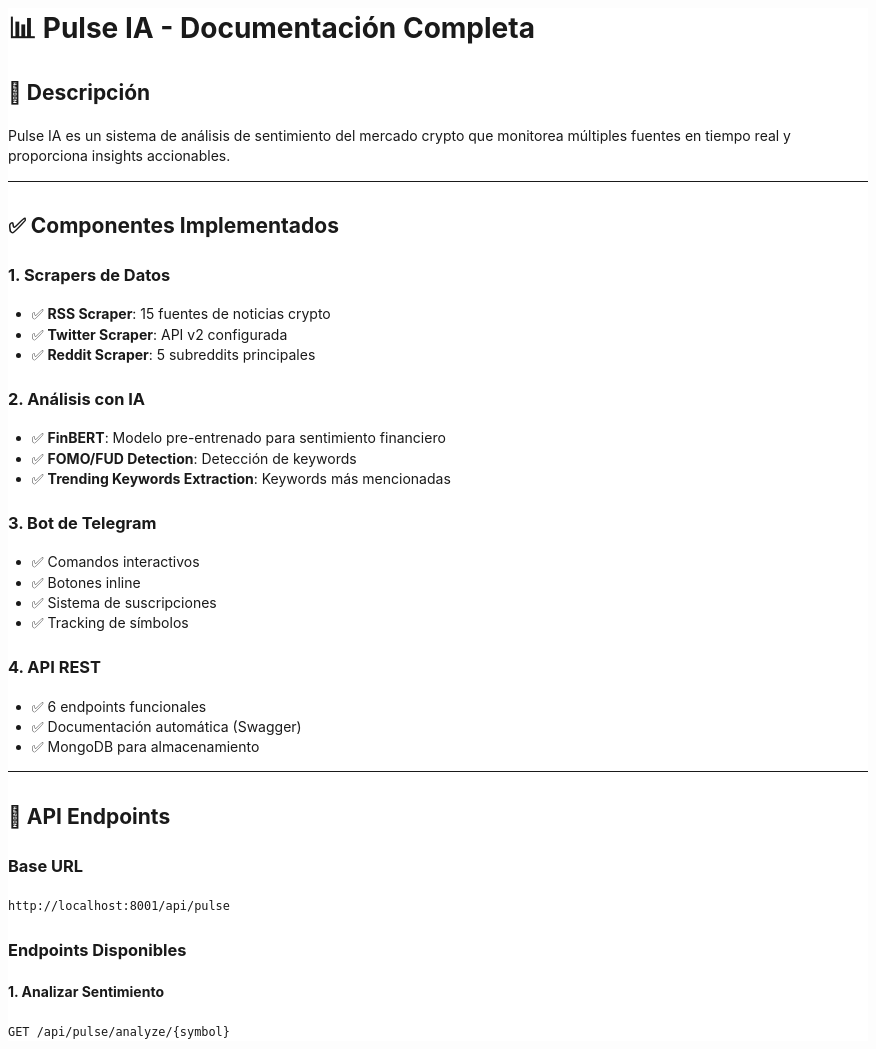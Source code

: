 # 📊 Pulse IA - Documentación Completa

## 🎯 Descripción

Pulse IA es un sistema de análisis de sentimiento del mercado crypto que monitorea múltiples fuentes en tiempo real y proporciona insights accionables.

---

## ✅ Componentes Implementados

### 1. **Scrapers de Datos**
- ✅ **RSS Scraper**: 15 fuentes de noticias crypto
- ✅ **Twitter Scraper**: API v2 configurada
- ✅ **Reddit Scraper**: 5 subreddits principales

### 2. **Análisis con IA**
- ✅ **FinBERT**: Modelo pre-entrenado para sentimiento financiero
- ✅ **FOMO/FUD Detection**: Detección de keywords
- ✅ **Trending Keywords Extraction**: Keywords más mencionadas

### 3. **Bot de Telegram**
- ✅ Comandos interactivos
- ✅ Botones inline
- ✅ Sistema de suscripciones
- ✅ Tracking de símbolos

### 4. **API REST**
- ✅ 6 endpoints funcionales
- ✅ Documentación automática (Swagger)
- ✅ MongoDB para almacenamiento

---

## 📡 API Endpoints

### Base URL
```
http://localhost:8001/api/pulse
```

### Endpoints Disponibles

#### 1. **Analizar Sentimiento**
```bash
GET /api/pulse/analyze/{symbol}
```
